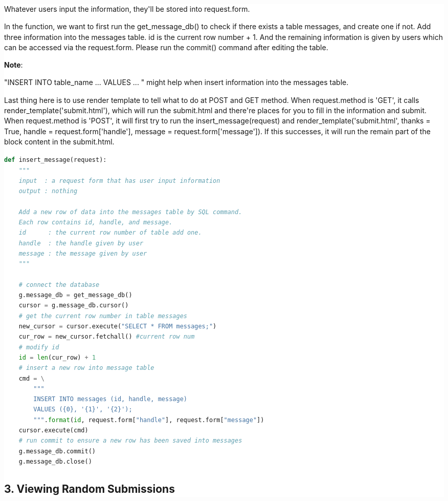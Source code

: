 Whatever users input the information, they'll be stored into request.form.

In the function, we want to first run the get_message_db() to check if there exists a table messages, and create one if not. Add three information into the messages table. id is the current row number + 1. And the remaining information is given by users which can be accessed via the request.form. Please run the commit() command after editing the table.

**Note**:

"INSERT INTO table_name ... VALUES ... " might help when insert information into the messages table.

Last thing here is to use render template to tell what to do at POST and GET method. When request.method is 'GET', it calls render_template('submit.html'), which will run the submit.html and there're places for you to fill in the information and submit. When request.method is 'POST', it will first try to run the insert_message(request) and render_template('submit.html', thanks = True, handle = request.form['handle'], message = request.form['message']). If this successes, it will run the remain part of the block content in the submit.html.

```python
def insert_message(request):
    """
    input  : a request form that has user input information
    output : nothing

    Add a new row of data into the messages table by SQL command. 
    Each row contains id, handle, and message. 
    id      : the current row number of table add one.
    handle  : the handle given by user
    message : the message given by user
    """

    # connect the database
    g.message_db = get_message_db()
    cursor = g.message_db.cursor()
    # get the current row number in table messages
    new_cursor = cursor.execute("SELECT * FROM messages;")
    cur_row = new_cursor.fetchall() #current row num
    # modify id
    id = len(cur_row) + 1
    # insert a new row into message table
    cmd = \
        """
        INSERT INTO messages (id, handle, message)
        VALUES ({0}, '{1}', '{2}');
        """.format(id, request.form["handle"], request.form["message"])
    cursor.execute(cmd)
    # run commit to ensure a new row has been saved into messages
    g.message_db.commit()
    g.message_db.close()
```


## 3. Viewing Random Submissions
